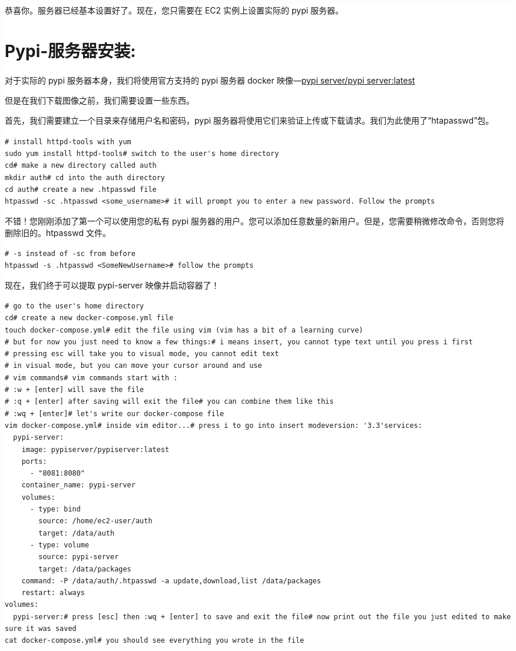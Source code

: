 恭喜你。服务器已经基本设置好了。现在，您只需要在 EC2 实例上设置实际的 pypi 服务器。

# **Pypi-服务器安装:**

对于实际的 pypi 服务器本身，我们将使用官方支持的 pypi 服务器 docker 映像—[pypi server/pypi server:latest](https://hub.docker.com/r/pypiserver/pypiserver)

但是在我们下载图像之前，我们需要设置一些东西。

首先，我们需要建立一个目录来存储用户名和密码，pypi 服务器将使用它们来验证上传或下载请求。我们为此使用了“htapasswd”包。

```
# install httpd-tools with yum
sudo yum install httpd-tools# switch to the user's home directory
cd# make a new directory called auth
mkdir auth# cd into the auth directory
cd auth# create a new .htpasswd file
htpasswd -sc .htpasswd <some_username># it will prompt you to enter a new password. Follow the prompts
```

不错！您刚刚添加了第一个可以使用您的私有 pypi 服务器的用户。您可以添加任意数量的新用户。但是，您需要稍微修改命令，否则您将删除旧的。htpasswd 文件。

```
# -s instead of -sc from before
htpasswd -s .htpasswd <SomeNewUsername># follow the prompts
```

现在，我们终于可以提取 pypi-server 映像并启动容器了！

```
# go to the user's home directory
cd# create a new docker-compose.yml file
touch docker-compose.yml# edit the file using vim (vim has a bit of a learning curve)
# but for now you just need to know a few things:# i means insert, you cannot type text until you press i first
# pressing esc will take you to visual mode, you cannot edit text
# in visual mode, but you can move your cursor around and use
# vim commands# vim commands start with :
# :w + [enter] will save the file
# :q + [enter] after saving will exit the file# you can combine them like this
# :wq + [enter]# let's write our docker-compose file
vim docker-compose.yml# inside vim editor...# press i to go into insert modeversion: '3.3'services:
  pypi-server:
    image: pypiserver/pypiserver:latest
    ports:
      - "8081:8080"
    container_name: pypi-server
    volumes:
      - type: bind
        source: /home/ec2-user/auth
        target: /data/auth
      - type: volume
        source: pypi-server
        target: /data/packages
    command: -P /data/auth/.htpasswd -a update,download,list /data/packages
    restart: always
volumes:
  pypi-server:# press [esc] then :wq + [enter] to save and exit the file# now print out the file you just edited to make sure it was saved
cat docker-compose.yml# you should see everything you wrote in the file
```
